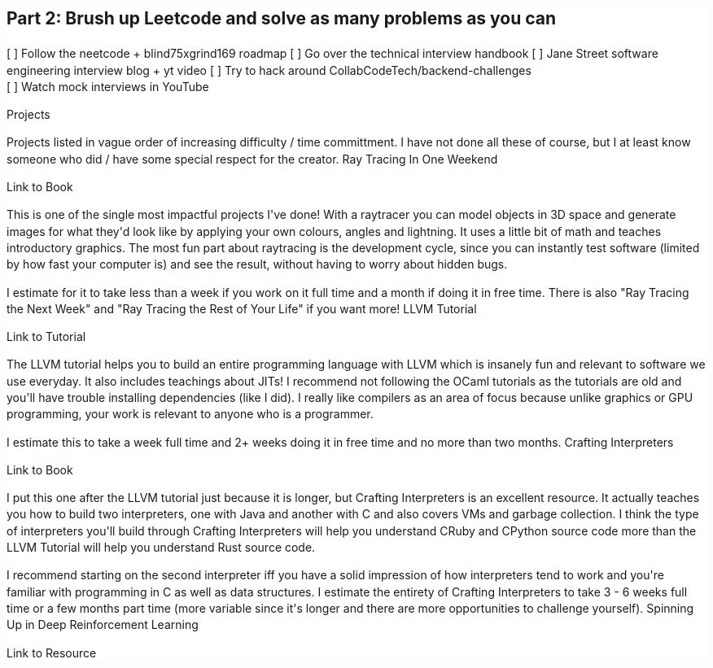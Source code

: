 
## Part 2: Brush up Leetcode and solve as many problems as you can

[ ] Follow the neetcode + blind75xgrind169 roadmap
[ ] Go over the technical interview handbook
[ ] Jane Street software engineering interview blog + yt video
[ ] Try to hack around CollabCodeTech/backend-challenges  
[ ] Watch mock interviews in YouTube 


Projects

Projects listed in vague order of increasing difficulty / time committment. I have not done all these of course, but I at least know someone who did / have some special respect for the creator.
Ray Tracing In One Weekend

Link to Book

This is one of the single most impactful projects I've done! With a raytracer you can model objects in 3D space and generate images for what they'd look like by applying your own colours, angles and lightning. It uses a little bit of math and teaches introductory graphics. The most fun part about raytracing is the development cycle, since you can instantly test software (limited by how fast your computer is) and see the result, without having to worry about hidden bugs.

I estimate for it to take less than a week if you work on it full time and a month if doing it in free time. There is also "Ray Tracing the Next Week" and "Ray Tracing the Rest of Your Life" if you want more!
LLVM Tutorial

Link to Tutorial

The LLVM tutorial helps you to build an entire programming language with LLVM which is insanely fun and relevant to software we use everyday. It also includes teachings about JITs! I recommend not following the OCaml tutorials as the tutorials are old and you'll have trouble installing dependencies (like I did). I really like compilers as an area of focus because unlike graphics or GPU programming, your work is relevant to anyone who is a programmer.

I estimate this to take a week full time and 2+ weeks doing it in free time and no more than two months.
Crafting Interpreters

Link to Book

I put this one after the LLVM tutorial just because it is longer, but Crafting Interpreters is an excellent resource. It actually teaches you how to build two interpreters, one with Java and another with C and also covers VMs and garbage collection. I think the type of interpreters you'll build through Crafting Interpreters will help you understand CRuby and CPython source code more than the LLVM Tutorial will help you understand Rust source code.

I recommend starting on the second interpreter iff you have a solid impression of how interpreters tend to work and you're familiar with programming in C as well as data structures. I estimate the entirety of Crafting Interpreters to take 3 - 6 weeks full time or a few months part time (more variable since it's longer and there are more opportunities to challenge yourself).
Spinning Up in Deep Reinforcement Learning

Link to Resource
